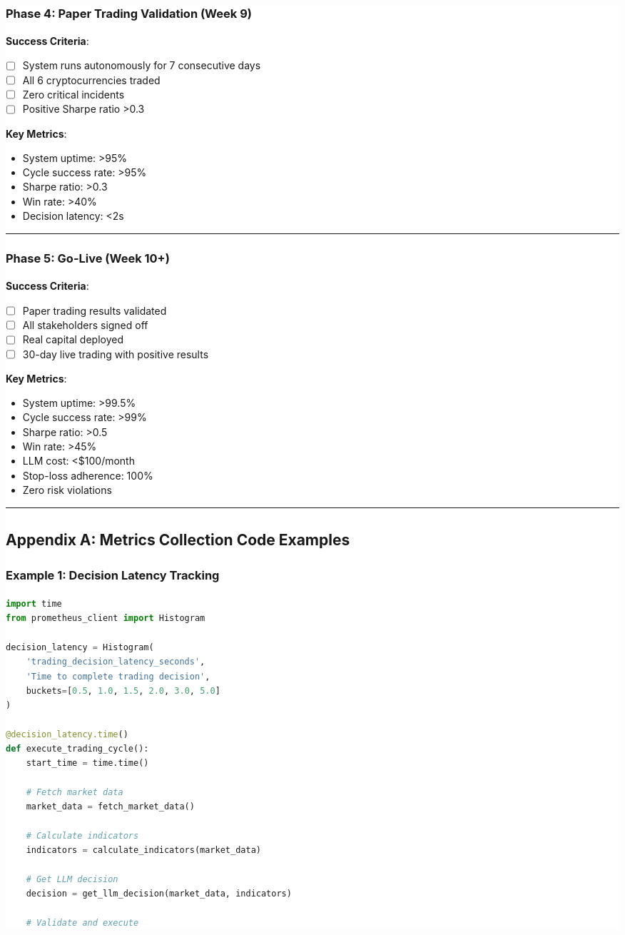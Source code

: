 
### Phase 4: Paper Trading Validation (Week 9)

**Success Criteria**:
- [ ] System runs autonomously for 7 consecutive days
- [ ] All 6 cryptocurrencies traded
- [ ] Zero critical incidents
- [ ] Positive Sharpe ratio >0.3

**Key Metrics**:
- System uptime: >95%
- Cycle success rate: >95%
- Sharpe ratio: >0.3
- Win rate: >40%
- Decision latency: <2s

---

### Phase 5: Go-Live (Week 10+)

**Success Criteria**:
- [ ] Paper trading results validated
- [ ] All stakeholders signed off
- [ ] Real capital deployed
- [ ] 30-day live trading with positive results

**Key Metrics**:
- System uptime: >99.5%
- Cycle success rate: >99%
- Sharpe ratio: >0.5
- Win rate: >45%
- LLM cost: <$100/month
- Stop-loss adherence: 100%
- Zero risk violations

---

## Appendix A: Metrics Collection Code Examples

### Example 1: Decision Latency Tracking

```python
import time
from prometheus_client import Histogram

decision_latency = Histogram(
    'trading_decision_latency_seconds',
    'Time to complete trading decision',
    buckets=[0.5, 1.0, 1.5, 2.0, 3.0, 5.0]
)

@decision_latency.time()
def execute_trading_cycle():
    start_time = time.time()

    # Fetch market data
    market_data = fetch_market_data()

    # Calculate indicators
    indicators = calculate_indicators(market_data)

    # Get LLM decision
    decision = get_llm_decision(market_data, indicators)

    # Validate and execute
```